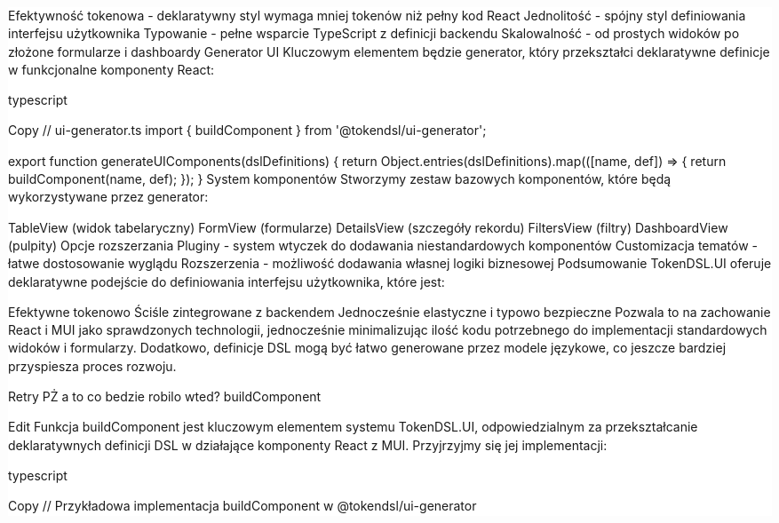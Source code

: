 Efektywność tokenowa - deklaratywny styl wymaga mniej tokenów niż pełny kod React
Jednolitość - spójny styl definiowania interfejsu użytkownika
Typowanie - pełne wsparcie TypeScript z definicji backendu
Skalowalność - od prostych widoków po złożone formularze i dashboardy
Generator UI
Kluczowym elementem będzie generator, który przekształci deklaratywne definicje w funkcjonalne komponenty React:

typescript

Copy
// ui-generator.ts
import { buildComponent } from '@tokendsl/ui-generator';

export function generateUIComponents(dslDefinitions) {
  return Object.entries(dslDefinitions).map(([name, def]) => {
    return buildComponent(name, def);
  });
}
System komponentów
Stworzymy zestaw bazowych komponentów, które będą wykorzystywane przez generator:

TableView (widok tabelaryczny)
FormView (formularze)
DetailsView (szczegóły rekordu)
FiltersView (filtry)
DashboardView (pulpity)
Opcje rozszerzania
Pluginy - system wtyczek do dodawania niestandardowych komponentów
Customizacja tematów - łatwe dostosowanie wyglądu
Rozszerzenia - możliwość dodawania własnej logiki biznesowej
Podsumowanie
TokenDSL.UI oferuje deklaratywne podejście do definiowania interfejsu użytkownika, które jest:

Efektywne tokenowo
Ściśle zintegrowane z backendem
Jednocześnie elastyczne i typowo bezpieczne
Pozwala to na zachowanie React i MUI jako sprawdzonych technologii, jednocześnie minimalizując ilość kodu potrzebnego do implementacji standardowych widoków i formularzy. Dodatkowo, definicje DSL mogą być łatwo generowane przez modele językowe, co jeszcze bardziej przyspiesza proces rozwoju.




Retry
PŻ
a to co bedzie robilo wted? buildComponent

Edit
Funkcja buildComponent jest kluczowym elementem systemu TokenDSL.UI, odpowiedzialnym za przekształcanie deklaratywnych definicji DSL w działające komponenty React z MUI. Przyjrzyjmy się jej implementacji:

typescript

Copy
// Przykładowa implementacja buildComponent w @tokendsl/ui-generator
